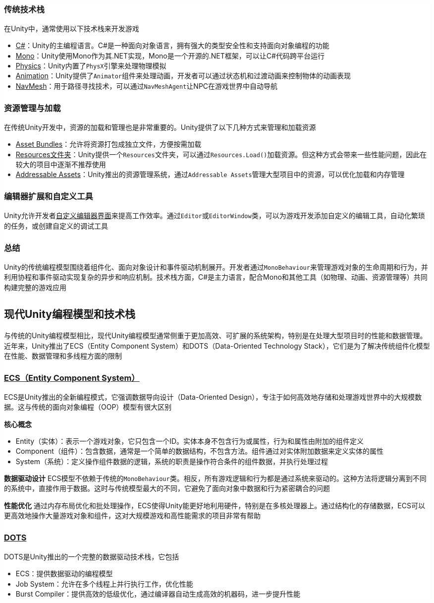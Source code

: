 ```cs
```

### 传统技术栈
在Unity中，通常使用以下技术栈来开发游戏
- [C#]({{site.baseurl}}/posts/2025-06-02-Scripts/)：Unity的主编程语言。C#是一种面向对象语言，拥有强大的类型安全性和支持面向对象编程的功能
- [Mono]({{site.baseurl}}/posts/2025-08-02-Mono-and-IL2CPP/)：Unity使用Mono作为其.NET实现，Mono是一个开源的.NET框架，可以让C#代码跨平台运行
- [Physics]({{site.baseurl}}/posts/2025-06-03-Physics-System/)：Unity内置了`PhysX`引擎来处理物理模拟
- [Animation]({{site.baseurl}}/posts/2025-06-11-Animation-System/)：Unity提供了`Animator`组件来处理动画，开发者可以通过状态机和过渡动画来控制物体的动画表现
- [NavMesh]({{site.baseurl}}/posts/2025-06-11-Animation-System/)：用于路径寻找技术，可以通过`NavMeshAgent`让NPC在游戏世界中自动导航

### 资源管理与加载
在传统Unity开发中，资源的加载和管理也是非常重要的。Unity提供了以下几种方式来管理和加载资源
- [Asset Bundles]({{site.baseurl}}/posts/2025-07-18-Assets-Import-and-Load/)：允许将资源打包成独立文件，方便按需加载
- [Resources文件夹]({{site.baseurl}}/posts/2025-07-18-Assets-Import-and-Load/)：Unity提供一个`Resources`文件夹，可以通过`Resources.Load()`加载资源。但这种方式会带来一些性能问题，因此在较大的项目中逐渐不推荐使用
- [Addressable Assets]({{site.baseurl}}/posts/2025-06-05-Addressables/)：Unity推出的资源管理系统，通过`Addressable Assets`管理大型项目中的资源，可以优化加载和内存管理

### 编辑器扩展和自定义工具
Unity允许开发者[自定义编辑器界面]({{site.baseurl}}/posts/2025-07-22-Unity-Editor/)来提高工作效率。通过`Editor`或`EditorWindow`类，可以为游戏开发添加自定义的编辑工具，自动化繁琐的任务，或创建自定义的调试工具

### 总结
Unity的传统编程模型围绕着组件化、面向对象设计和事件驱动机制展开。开发者通过`MonoBehaviour`来管理游戏对象的生命周期和行为，并利用协程和事件驱动实现复杂的异步和响应机制。技术栈方面，C#是主力语言，配合Mono和其他工具（如物理、动画、资源管理等）共同构建完整的游戏应用

## 现代Unity编程模型和技术栈
与传统的Unity编程模型相比，现代Unity编程模型通常侧重于更加高效、可扩展的系统架构，特别是在处理大型项目时的性能和数据管理。近年来，Unity推出了ECS（Entity Component System）和DOTS（Data-Oriented Technology Stack），它们是为了解决传统组件化模型在性能、数据管理和多线程方面的限制

### [ECS（Entity Component System）]({{site.baseurl}}/posts/2025-08-02-ECS/)
ECS是Unity推出的全新编程模式，它强调数据导向设计（Data-Oriented Design），专注于如何高效地存储和处理游戏世界中的大规模数据。这与传统的面向对象编程（OOP）模型有很大区别

**核心概念**
- Entity（实体）：表示一个游戏对象，它只包含一个ID。实体本身不包含行为或属性，行为和属性由附加的组件定义
- Component（组件）：包含数据，通常是一个简单的数据结构，不包含方法。组件通过对实体附加数据来定义实体的属性
- System（系统）：定义操作组件数据的逻辑，系统的职责是操作符合条件的组件数据，并执行处理过程

**数据驱动设计**
ECS模型不依赖于传统的`MonoBehaviour`类。相反，所有游戏逻辑和行为都是通过系统来驱动的。这种方法将逻辑分离到不同的系统中，直接作用于数据。这时与传统模型最大的不同，它避免了面向对象中数据和行为紧密耦合的问题

**性能优化**
通过内存布局优化和批处理操作，ECS使得Unity能更好地利用硬件，特别是在多核处理器上。通过结构化的存储数据，ECS可以更高效地操作大量游戏对象和组件，这对大规模游戏和高性能需求的项目非常有帮助

### [DOTS]({{site.baseurl}}/posts/2025-08-02-DOTS/)
DOTS是Unity推出的一个完整的数据驱动技术栈，它包括
- ECS：提供数据驱动的编程模型
- Job System：允许在多个线程上并行执行工作，优化性能
- Burst Compiler：提供高效的低级优化，通过编译器自动生成高效的机器码，进一步提升性能
